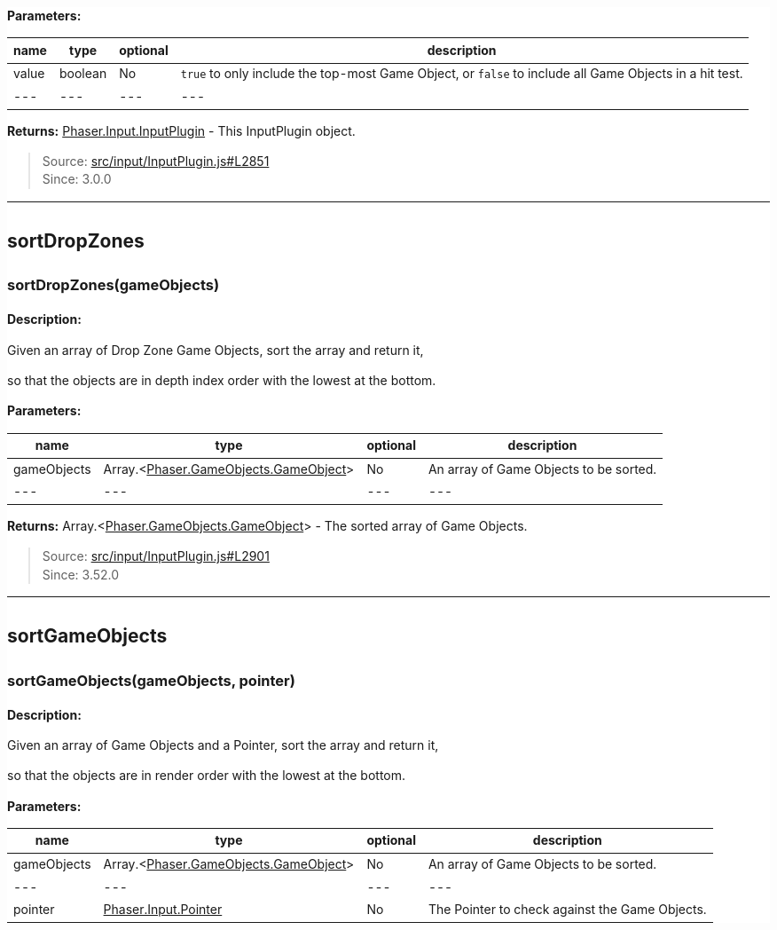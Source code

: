 **Parameters:**

| name | type | optional | description |
| --- | --- | --- | --- |
| value | boolean | No | `true` to only include the top-most Game Object, or `false` to include all Game Objects in a hit test. |
| --- | --- | --- | --- |

**Returns:** [Phaser.Input.InputPlugin](input-inputplugin.md) - This InputPlugin object.

> Source: [src/input/InputPlugin.js#L2851](https://github.com/phaserjs/phaser/blob/v3.87.0/src/input/InputPlugin.js#L2851)  
> Since: 3.0.0

---

## sortDropZones

### <instance> sortDropZones(gameObjects)

**Description:**

Given an array of Drop Zone Game Objects, sort the array and return it,

so that the objects are in depth index order with the lowest at the bottom.

**Parameters:**

| name | type | optional | description |
| --- | --- | --- | --- |
| gameObjects | Array.<[Phaser.GameObjects.GameObject](gameobjects-gameobject.md)> | No | An array of Game Objects to be sorted. |
| --- | --- | --- | --- |

**Returns:** Array.<[Phaser.GameObjects.GameObject](gameobjects-gameobject.md)> - The sorted array of Game Objects.

> Source: [src/input/InputPlugin.js#L2901](https://github.com/phaserjs/phaser/blob/v3.87.0/src/input/InputPlugin.js#L2901)  
> Since: 3.52.0

---

## sortGameObjects

### <instance> sortGameObjects(gameObjects, pointer)

**Description:**

Given an array of Game Objects and a Pointer, sort the array and return it,

so that the objects are in render order with the lowest at the bottom.

**Parameters:**

| name | type | optional | description |
| --- | --- | --- | --- |
| gameObjects | Array.<[Phaser.GameObjects.GameObject](gameobjects-gameobject.md)> | No | An array of Game Objects to be sorted. |
| --- | --- | --- | --- |
| pointer | [Phaser.Input.Pointer](input-pointer.md) | No | The Pointer to check against the Game Objects. |
